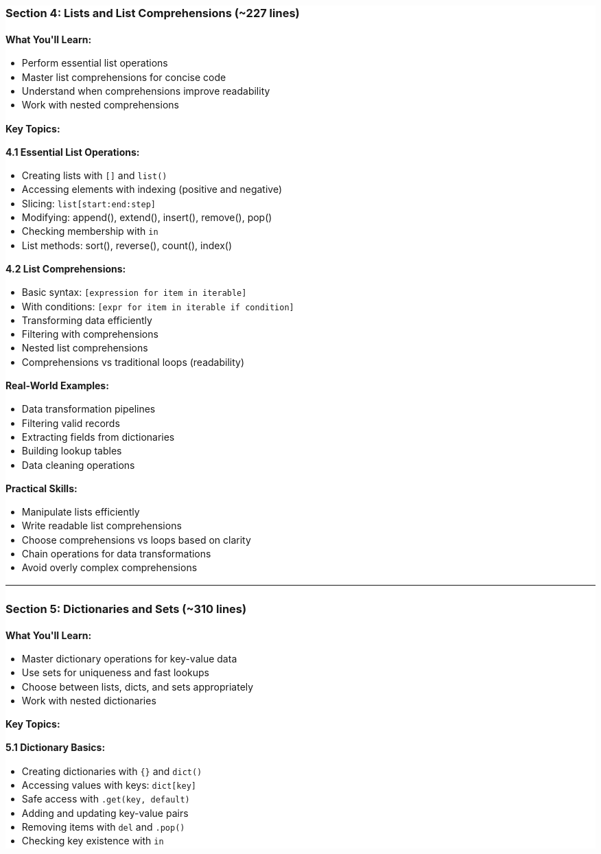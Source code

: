 ### **Section 4: Lists and List Comprehensions** (~227 lines)

**What You'll Learn:**
- Perform essential list operations
- Master list comprehensions for concise code
- Understand when comprehensions improve readability
- Work with nested comprehensions

**Key Topics:**

**4.1 Essential List Operations:**
- Creating lists with `[]` and `list()`
- Accessing elements with indexing (positive and negative)
- Slicing: `list[start:end:step]`
- Modifying: append(), extend(), insert(), remove(), pop()
- Checking membership with `in`
- List methods: sort(), reverse(), count(), index()

**4.2 List Comprehensions:**
- Basic syntax: `[expression for item in iterable]`
- With conditions: `[expr for item in iterable if condition]`
- Transforming data efficiently
- Filtering with comprehensions
- Nested list comprehensions
- Comprehensions vs traditional loops (readability)

**Real-World Examples:**
- Data transformation pipelines
- Filtering valid records
- Extracting fields from dictionaries
- Building lookup tables
- Data cleaning operations

**Practical Skills:**
- Manipulate lists efficiently
- Write readable list comprehensions
- Choose comprehensions vs loops based on clarity
- Chain operations for data transformations
- Avoid overly complex comprehensions

---

### **Section 5: Dictionaries and Sets** (~310 lines)

**What You'll Learn:**
- Master dictionary operations for key-value data
- Use sets for uniqueness and fast lookups
- Choose between lists, dicts, and sets appropriately
- Work with nested dictionaries

**Key Topics:**

**5.1 Dictionary Basics:**
- Creating dictionaries with `{}` and `dict()`
- Accessing values with keys: `dict[key]`
- Safe access with `.get(key, default)`
- Adding and updating key-value pairs
- Removing items with `del` and `.pop()`
- Checking key existence with `in`
